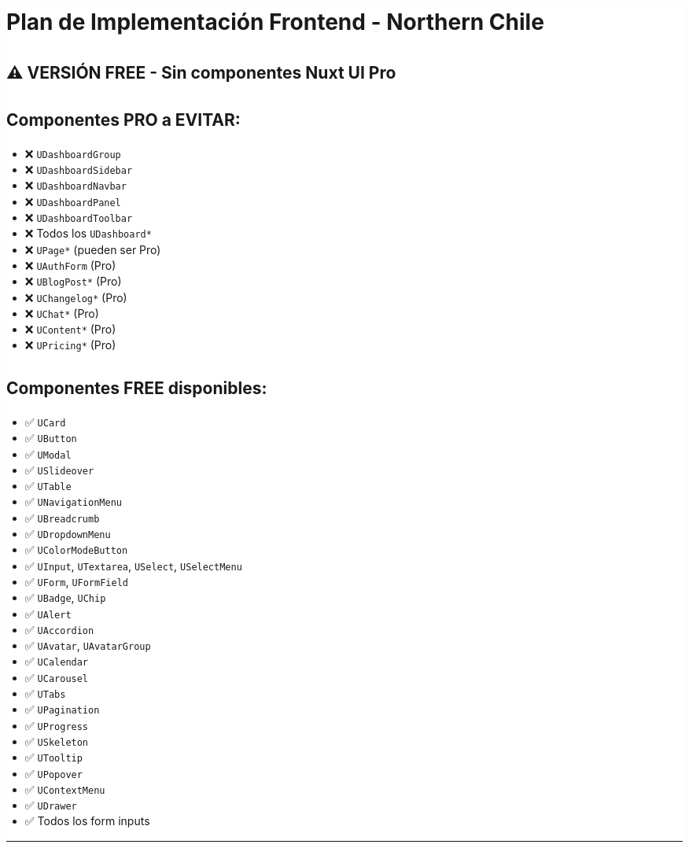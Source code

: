 # Plan de Implementación Frontend - Northern Chile
## ⚠️ VERSIÓN FREE - Sin componentes Nuxt UI Pro

## Componentes PRO a EVITAR:
- ❌ `UDashboardGroup`
- ❌ `UDashboardSidebar`
- ❌ `UDashboardNavbar`
- ❌ `UDashboardPanel`
- ❌ `UDashboardToolbar`
- ❌ Todos los `UDashboard*`
- ❌ `UPage*` (pueden ser Pro)
- ❌ `UAuthForm` (Pro)
- ❌ `UBlogPost*` (Pro)
- ❌ `UChangelog*` (Pro)
- ❌ `UChat*` (Pro)
- ❌ `UContent*` (Pro)
- ❌ `UPricing*` (Pro)

## Componentes FREE disponibles:
- ✅ `UCard`
- ✅ `UButton`
- ✅ `UModal`
- ✅ `USlideover`
- ✅ `UTable`
- ✅ `UNavigationMenu`
- ✅ `UBreadcrumb`
- ✅ `UDropdownMenu`
- ✅ `UColorModeButton`
- ✅ `UInput`, `UTextarea`, `USelect`, `USelectMenu`
- ✅ `UForm`, `UFormField`
- ✅ `UBadge`, `UChip`
- ✅ `UAlert`
- ✅ `UAccordion`
- ✅ `UAvatar`, `UAvatarGroup`
- ✅ `UCalendar`
- ✅ `UCarousel`
- ✅ `UTabs`
- ✅ `UPagination`
- ✅ `UProgress`
- ✅ `USkeleton`
- ✅ `UTooltip`
- ✅ `UPopover`
- ✅ `UContextMenu`
- ✅ `UDrawer`
- ✅ Todos los form inputs

---

